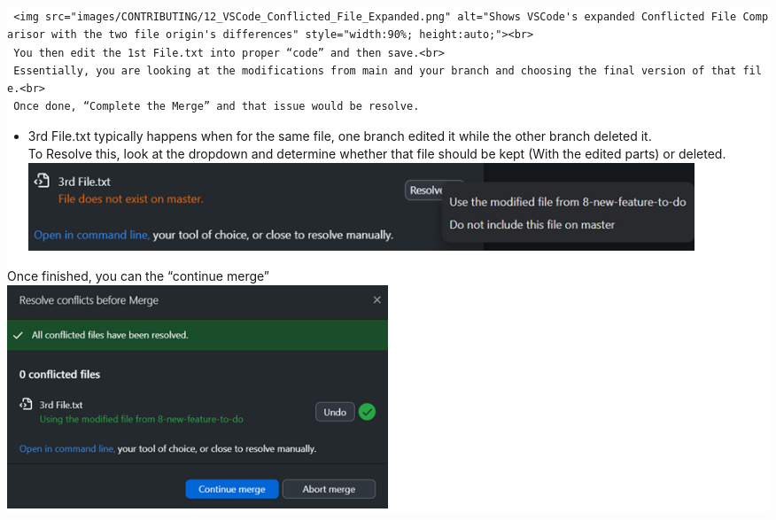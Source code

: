      <img src="images/CONTRIBUTING/12_VSCode_Conflicted_File_Expanded.png" alt="Shows VSCode's expanded Conflicted File Comparisor with the two file origin's differences" style="width:90%; height:auto;"><br>
     You then edit the 1st File.txt into proper “code” and then save.<br>
     Essentially, you are looking at the modifications from main and your branch and choosing the final version of that file.<br>
     Once done, “Complete the Merge” and that issue would be resolve.

   - 3rd File.txt typically happens when for the same file, one branch edited it while the other branch deleted it.<br>
     To Resolve this, look at the dropdown and determine whether that file should be kept (With the edited parts) or deleted.
     <img src="images/CONTRIBUTING/13_GitHub_Desktop_Deleted_File_Resolve.png" alt="Shows the Options to either use modified file or keep the file deleted on GitHub Desktop" style="width:90%; height:auto;">

   Once finished, you can the “continue merge”<br>
   <img src="images/CONTRIBUTING/14_GitHub_Desktop_Conflicted_File_Completed.png" alt="Shows how Different Edit and Delted Edit looks after resolution" style="width:50%; height:auto;">
